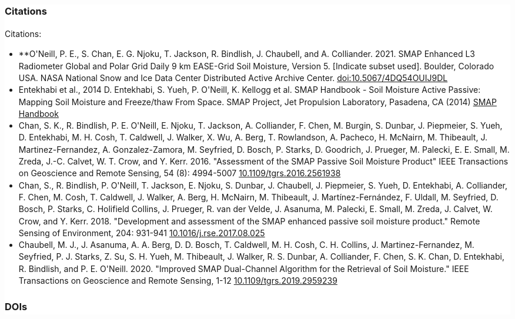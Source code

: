 


### Citations



Citations:
* \*\*O'Neill, P. E., S. Chan, E. G. Njoku, T. Jackson, R. Bindlish,
J. Chaubell, and A. Colliander. 2021\. SMAP Enhanced L3 Radiometer Global
and Polar Grid Daily 9 km EASE\-Grid Soil Moisture, Version 5\.
\[Indicate subset used]. Boulder, Colorado USA. NASA National Snow and Ice
Data Center Distributed Active Archive Center.
[doi:10\.5067/4DQ54OUIJ9DL](https://doi.org/10.5067/4DQ54OUIJ9DL)
* Entekhabi et al., 2014
D. Entekhabi, S. Yueh, P. O'Neill, K. Kellogg et al. SMAP Handbook \-
Soil Moisture Active Passive: Mapping Soil Moisture and Freeze/thaw From
Space. SMAP Project, Jet Propulsion Laboratory, Pasadena, CA (2014\)
[SMAP Handbook](https://smap.jpl.nasa.gov/system/internal_resources/details/original/178_SMAP_Handbook_FINAL_1_JULY_2014_Web.pdf)
* Chan, S. K., R. Bindlish, P. E. O'Neill, E. Njoku, T. Jackson,
A. Colliander, F. Chen, M. Burgin, S. Dunbar, J. Piepmeier, S. Yueh,
D. Entekhabi, M. H. Cosh, T. Caldwell, J. Walker, X. Wu, A. Berg,
T. Rowlandson, A. Pacheco, H. McNairn, M. Thibeault,
J. Martinez\-Fernandez, A. Gonzalez\-Zamora, M. Seyfried, D. Bosch,
P. Starks, D. Goodrich, J. Prueger, M. Palecki, E. E. Small, M. Zreda,
J.\-C. Calvet, W. T. Crow, and Y. Kerr. 2016\. "Assessment of the SMAP
Passive Soil Moisture Product" IEEE Transactions on Geoscience and
Remote Sensing, 54 (8\): 4994\-5007
[10\.1109/tgrs.2016\.2561938](https://doi.org/10.1109/tgrs.2016.2561938)
* Chan, S., R. Bindlish, P. O'Neill, T. Jackson, E. Njoku, S. Dunbar,
J. Chaubell, J. Piepmeier, S. Yueh, D. Entekhabi, A. Colliander,
F. Chen, M. Cosh, T. Caldwell, J. Walker, A. Berg, H. McNairn,
M. Thibeault, J. Martínez\-Fernández, F. Uldall,
M. Seyfried, D. Bosch, P. Starks, C. Holifield Collins, J. Prueger,
R. van der Velde, J. Asanuma, M. Palecki, E. Small, M. Zreda, J. Calvet,
W. Crow, and Y. Kerr. 2018\. "Development and assessment of the SMAP
enhanced passive soil moisture product." Remote Sensing of Environment,
204: 931\-941
[10\.1016/j.rse.2017\.08\.025](https://doi.org/10.1016/j.rse.2017.08.025)
* Chaubell, M. J., J. Asanuma, A. A. Berg, D. D. Bosch, T. Caldwell,
M. H. Cosh, C. H. Collins, J. Martinez\-Fernandez, M. Seyfried,
P. J. Starks, Z. Su, S. H. Yueh, M. Thibeault, J. Walker, R. S. Dunbar,
A. Colliander, F. Chen, S. K. Chan, D. Entekhabi, R. Bindlish, and
P. E. O'Neill. 2020\. "Improved SMAP Dual\-Channel Algorithm for the
Retrieval of Soil Moisture." IEEE Transactions on Geoscience and Remote
Sensing, 1\-12
[10\.1109/tgrs.2019\.2959239](https://doi.org/10.1109/tgrs.2019.2959239)





### DOIs
